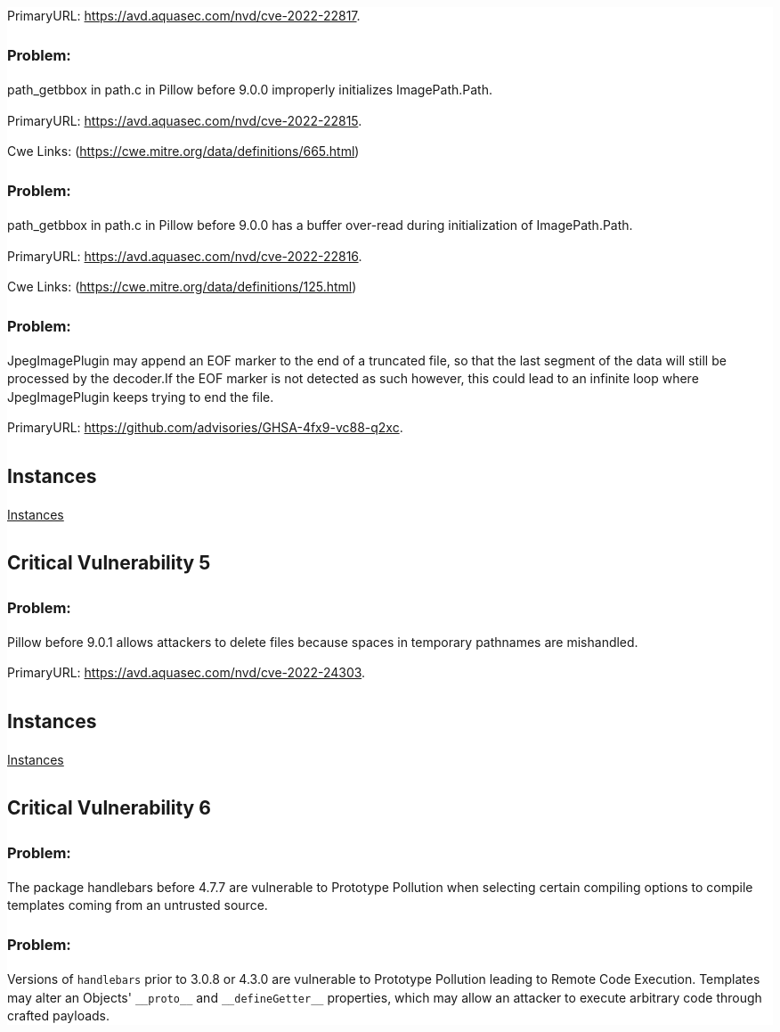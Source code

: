 PrimaryURL: https://avd.aquasec.com/nvd/cve-2022-22817.
         
### Problem:  

path_getbbox in path.c in Pillow before 9.0.0 improperly initializes ImagePath.Path.

PrimaryURL: https://avd.aquasec.com/nvd/cve-2022-22815.

Cwe Links: (https://cwe.mitre.org/data/definitions/665.html)
         
### Problem:  

path_getbbox in path.c in Pillow before 9.0.0 has a buffer over-read during initialization of ImagePath.Path.

PrimaryURL: https://avd.aquasec.com/nvd/cve-2022-22816.

Cwe Links: (https://cwe.mitre.org/data/definitions/125.html)
         
### Problem:  

JpegImagePlugin may append an EOF marker to the end of a truncated file, so that the last segment of the data will still be processed by the decoder.If the EOF marker is not detected as such however, this could lead to an infinite loop where JpegImagePlugin keeps trying to end the file.

PrimaryURL: https://github.com/advisories/GHSA-4fx9-vc88-q2xc.

## Instances

[Instances](#critical-vulnerability-4-instances)

## Critical Vulnerability 5
### Problem:  

Pillow before 9.0.1 allows attackers to delete files because spaces in temporary pathnames are mishandled.

PrimaryURL: https://avd.aquasec.com/nvd/cve-2022-24303.

## Instances

[Instances](#critical-vulnerability-5-instances)

## Critical Vulnerability 6
### Problem:  

The package handlebars before 4.7.7 are vulnerable to Prototype Pollution when selecting certain compiling options to compile templates coming from an untrusted source.
         
### Problem:  

Versions of `handlebars` prior to 3.0.8 or 4.3.0 are vulnerable to Prototype Pollution leading to Remote Code Execution. Templates may alter an Objects&#39; `__proto__` and `__defineGetter__` properties, which may allow an attacker to execute arbitrary code through crafted payloads.
